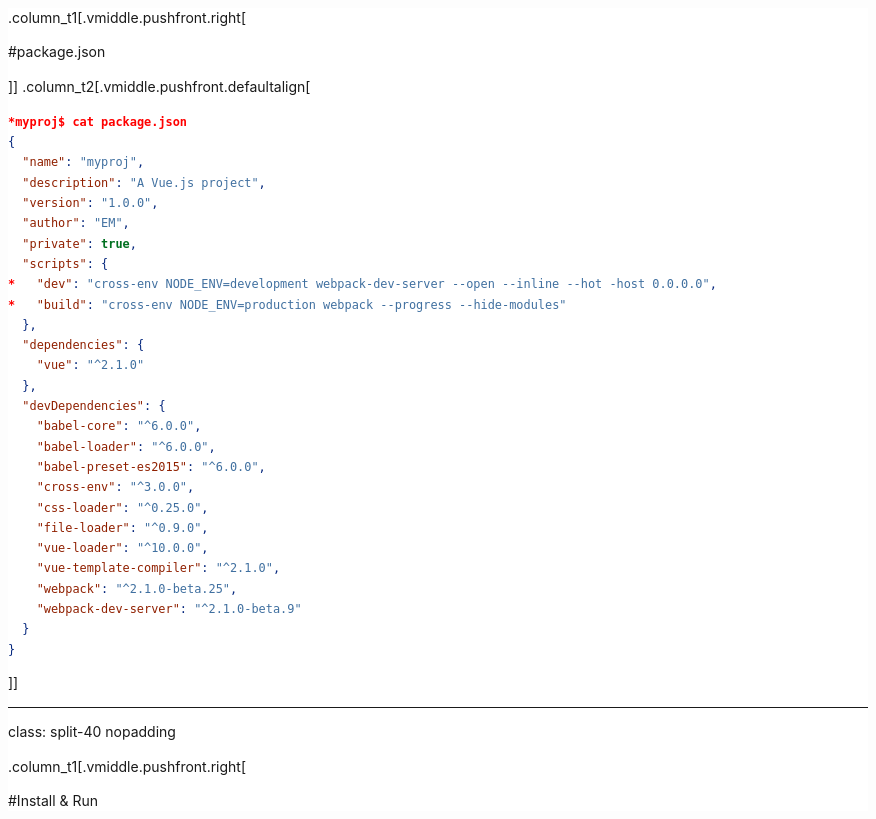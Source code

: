 .column_t1[.vmiddle.pushfront.right[

#package.json









]]
.column_t2[.vmiddle.pushfront.defaultalign[







```json
*myproj$ cat package.json 
{
  "name": "myproj",
  "description": "A Vue.js project",
  "version": "1.0.0",
  "author": "EM",
  "private": true,
  "scripts": {
*   "dev": "cross-env NODE_ENV=development webpack-dev-server --open --inline --hot -host 0.0.0.0",
*   "build": "cross-env NODE_ENV=production webpack --progress --hide-modules"
  },
  "dependencies": {
    "vue": "^2.1.0"
  },
  "devDependencies": {
    "babel-core": "^6.0.0",
    "babel-loader": "^6.0.0",
    "babel-preset-es2015": "^6.0.0",
    "cross-env": "^3.0.0",
    "css-loader": "^0.25.0",
    "file-loader": "^0.9.0",
    "vue-loader": "^10.0.0",
    "vue-template-compiler": "^2.1.0",
    "webpack": "^2.1.0-beta.25",
    "webpack-dev-server": "^2.1.0-beta.9"
  }
}
```



]]

---
class: split-40 nopadding 

.column_t1[.vmiddle.pushfront.right[

#Install &amp; Run
